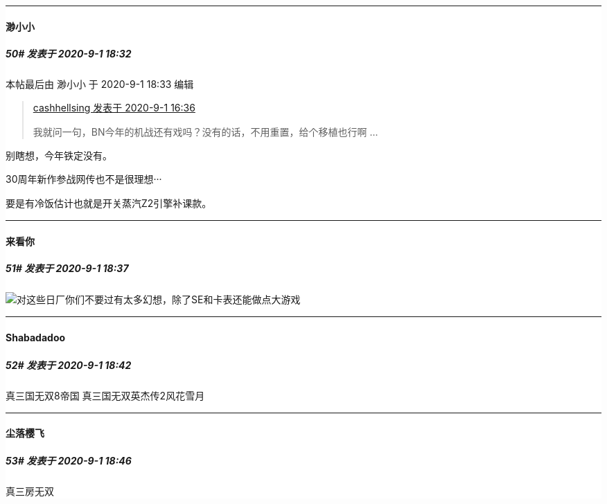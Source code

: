 *****

####  渺小小  
##### 50#       发表于 2020-9-1 18:32



 本帖最后由 渺小小 于 2020-9-1 18:33 编辑 
<blockquote><a href="httphttps://bbs.saraba1st.com/2b/forum.php?mod=redirect&amp;goto=findpost&amp;pid=48611971&amp;ptid=1944007" target="_blank">cashhellsing 发表于 2020-9-1 16:36</a>

我就问一句，BN今年的机战还有戏吗？没有的话，不用重置，给个移植也行啊 ...</blockquote>
别瞎想，今年铁定没有。

30周年新作参战网传也不是很理想···

要是有冷饭估计也就是开关蒸汽Z2引擎补课款。







*****

####  来看你  
##### 51#       发表于 2020-9-1 18:37



<img src="https://static.saraba1st.com/image/smiley/face2017/049.png" referrerpolicy="no-referrer">对这些日厂你们不要过有太多幻想，除了SE和卡表还能做点大游戏







*****

####  Shabadadoo  
##### 52#       发表于 2020-9-1 18:42




真三国无双8帝国
真三国无双英杰传2风花雪月







*****

####  尘落樱飞  
##### 53#       发表于 2020-9-1 18:46




真三房无双
